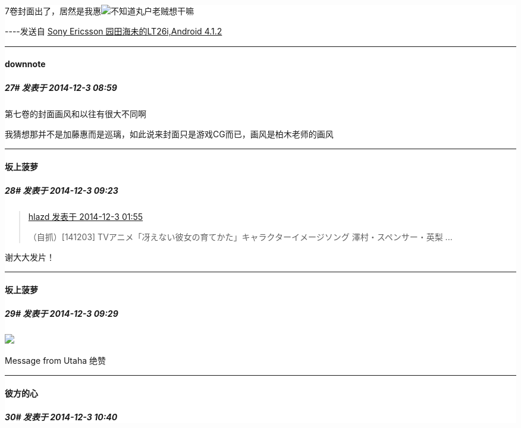 7卷封面出了，居然是我惠<img src="https://static.saraba1st.com/image/smiley/face/134.gif" referrerpolicy="no-referrer">不知道丸户老贼想干嘛


----发送自 [Sony Ericsson 园田海未的LT26i,Android 4.1.2](http://stage1.5j4m.com/?1.17)







-----

####  downnote  
##### 27#       发表于 2014-12-3 08:59




第七卷的封面画风和以往有很大不同啊

我猜想那并不是加藤惠而是巡璃，如此说来封面只是游戏CG而已，画风是柏木老师的画风







-----

####  坂上菠萝  
##### 28#       发表于 2014-12-3 09:23



<blockquote><a href="httphttps://bbs.saraba1st.com/2b/forum.php?mod=redirect&amp;goto=findpost&amp;pid=27386956&amp;ptid=1075666" target="_blank">hlazd 发表于 2014-12-3 01:55</a>

（自抓）[141203] TVアニメ「冴えない彼女の育てかた」キャラクターイメージソング 澤村・スペンサー・英梨 ...</blockquote>
谢大大发片！







-----

####  坂上菠萝  
##### 29#       发表于 2014-12-3 09:29



<img src="https://static.saraba1st.com/image/smiley/dym/148.gif" referrerpolicy="no-referrer">

Message from Utaha 绝赞







-----

####  彼方的心  
##### 30#       发表于 2014-12-3 10:40
